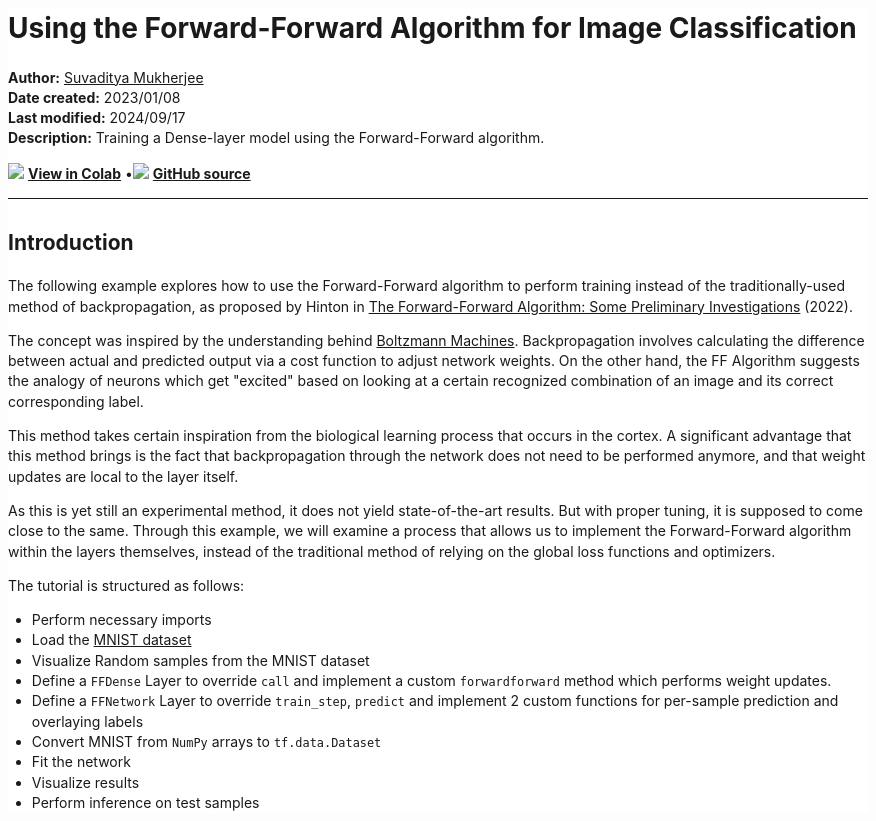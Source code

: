 # Using the Forward-Forward Algorithm for Image Classification

**Author:** [Suvaditya Mukherjee](https://twitter.com/halcyonrayes)<br>
**Date created:** 2023/01/08<br>
**Last modified:** 2024/09/17<br>
**Description:** Training a Dense-layer model using the Forward-Forward algorithm.


<img class="k-inline-icon" src="https://colab.research.google.com/img/colab_favicon.ico"/> [**View in Colab**](https://colab.research.google.com/github/keras-team/keras-io/blob/master/examples/vision/ipynb/forwardforward.ipynb)  <span class="k-dot">•</span><img class="k-inline-icon" src="https://github.com/favicon.ico"/> [**GitHub source**](https://github.com/keras-team/keras-io/blob/master/examples/vision/forwardforward.py)



---
## Introduction

The following example explores how to use the Forward-Forward algorithm to perform
training instead of the traditionally-used method of backpropagation, as proposed by
Hinton in
[The Forward-Forward Algorithm: Some Preliminary Investigations](https://www.cs.toronto.edu/~hinton/FFA13.pdf)
(2022).

The concept was inspired by the understanding behind
[Boltzmann Machines](http://www.cs.toronto.edu/~fritz/absps/dbm.pdf). Backpropagation
involves calculating the difference between actual and predicted output via a cost
function to adjust network weights. On the other hand, the FF Algorithm suggests the
analogy of neurons which get "excited" based on looking at a certain recognized
combination of an image and its correct corresponding label.

This method takes certain inspiration from the biological learning process that occurs in
the cortex. A significant advantage that this method brings is the fact that
backpropagation through the network does not need to be performed anymore, and that
weight updates are local to the layer itself.

As this is yet still an experimental method, it does not yield state-of-the-art results.
But with proper tuning, it is supposed to come close to the same.
Through this example, we will examine a process that allows us to implement the
Forward-Forward algorithm within the layers themselves, instead of the traditional method
of relying on the global loss functions and optimizers.

The tutorial is structured as follows:

- Perform necessary imports
- Load the [MNIST dataset](http://yann.lecun.com/exdb/mnist/)
- Visualize Random samples from the MNIST dataset
- Define a `FFDense` Layer to override `call` and implement a custom `forwardforward`
method which performs weight updates.
- Define a `FFNetwork` Layer to override `train_step`, `predict` and implement 2 custom
functions for per-sample prediction and overlaying labels
- Convert MNIST from `NumPy` arrays to `tf.data.Dataset`
- Fit the network
- Visualize results
- Perform inference on test samples
